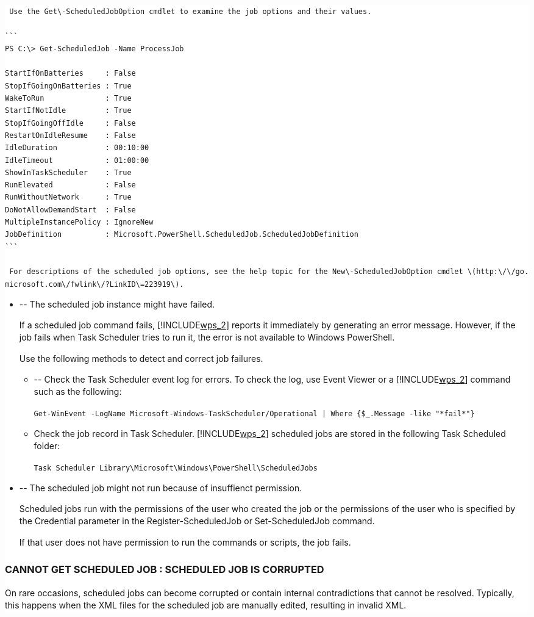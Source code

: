      Use the Get\-ScheduledJobOption cmdlet to examine the job options and their values.  
  
    ```  
    PS C:\> Get-ScheduledJob -Name ProcessJob  
  
    StartIfOnBatteries     : False  
    StopIfGoingOnBatteries : True  
    WakeToRun              : True  
    StartIfNotIdle         : True  
    StopIfGoingOffIdle     : False  
    RestartOnIdleResume    : False  
    IdleDuration           : 00:10:00  
    IdleTimeout            : 01:00:00  
    ShowInTaskScheduler    : True  
    RunElevated            : False  
    RunWithoutNetwork      : True  
    DoNotAllowDemandStart  : False  
    MultipleInstancePolicy : IgnoreNew  
    JobDefinition          : Microsoft.PowerShell.ScheduledJob.ScheduledJobDefinition  
    ```  
  
     For descriptions of the scheduled job options, see the help topic for the New\-ScheduledJobOption cmdlet \(http:\/\/go.microsoft.com\/fwlink\/?LinkID\=223919\).  
  
-   \-\- The scheduled job instance might have failed.  
  
     If a scheduled job command fails, [!INCLUDE[wps_2]()] reports it immediately by generating an error message. However, if the job fails when Task Scheduler tries to run it, the error is not available to Windows PowerShell.  
  
     Use the following methods to detect and correct job failures.  
  
    -   \-\- Check the Task Scheduler event log for errors. To check the log, use Event Viewer or a [!INCLUDE[wps_2]()] command such as the following:  
  
        ```  
        Get-WinEvent -LogName Microsoft-Windows-TaskScheduler/Operational | Where {$_.Message -like "*fail*"}  
        ```  
  
    -   Check the job record in Task Scheduler. [!INCLUDE[wps_2]()] scheduled jobs are stored in the following Task Scheduled folder:  
  
        ```  
        Task Scheduler Library\Microsoft\Windows\PowerShell\ScheduledJobs  
        ```  
  
-   \-\- The scheduled job might not run because of insuffienct permission.  
  
     Scheduled jobs run with the permissions of the user who created the job or the permissions of the user who is specified by the Credential parameter in the Register\-ScheduledJob or Set\-ScheduledJob command.  
  
     If that user does not have permission to run the commands or scripts, the job fails.  
  
### CANNOT GET SCHEDULED JOB : SCHEDULED JOB IS CORRUPTED  
 On rare occasions, scheduled jobs can become corrupted or contain internal contradictions that cannot be resolved. Typically, this happens when the XML files for the scheduled job are manually edited, resulting in invalid XML.  
  